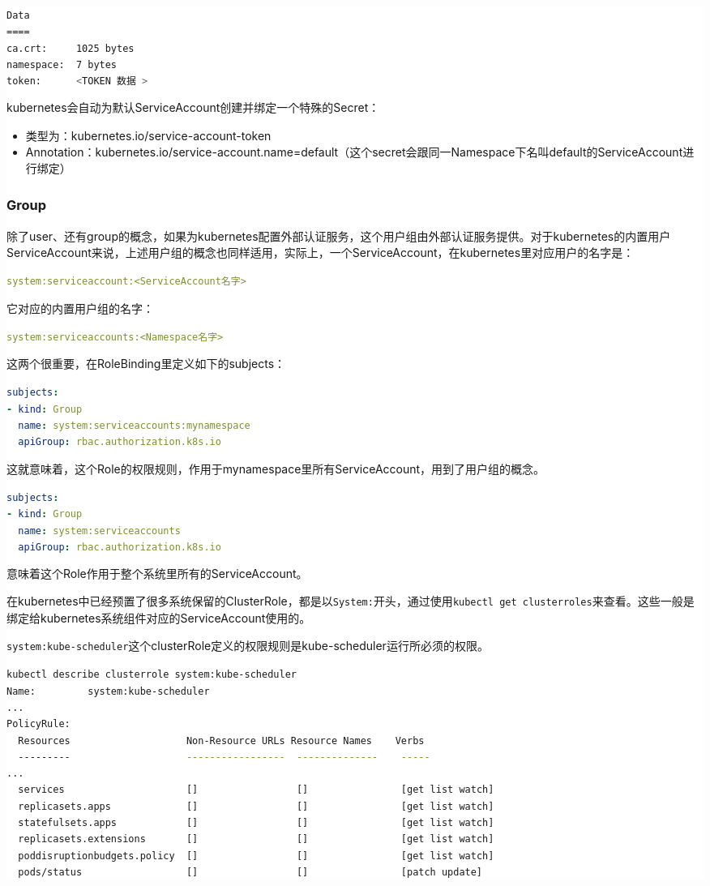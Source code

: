 ```bash
Data
====
ca.crt:     1025 bytes
namespace:  7 bytes
token:      <TOKEN 数据 >
```

kubernetes会自动为默认ServiceAccount创建并绑定一个特殊的Secret：

- 类型为：kubernetes.io/service-account-token
- Annotation：kubernetes.io/service-account.name=default（这个secret会跟同一Namespace下名叫default的ServiceAccount进行绑定）

### Group

除了user、还有group的概念，如果为kubernetes配置外部认证服务，这个用户组由外部认证服务提供。对于kubernetes的内置用户ServiceAccount来说，上述用户组的概念也同样适用，实际上，一个ServiceAccount，在kubernetes里对应用户的名字是：

```yaml
system:serviceaccount:<ServiceAccount名字>
```

它对应的内置用户组的名字：

```yaml
system:serviceaccounts:<Namespace名字>
```

这两个很重要，在RoleBinding里定义如下的subjects：

```yaml
subjects:
- kind: Group
  name: system:serviceaccounts:mynamespace
  apiGroup: rbac.authorization.k8s.io
```

这就意味着，这个Role的权限规则，作用于mynamespace里所有ServiceAccount，用到了用户组的概念。

```yaml
subjects:
- kind: Group
  name: system:serviceaccounts
  apiGroup: rbac.authorization.k8s.io
```

意味着这个Role作用于整个系统里所有的ServiceAccount。

在kubernetes中已经预置了很多系统保留的ClusterRole，都是以`System:`开头，通过使用`kubectl get clusterroles`来查看。这些一般是绑定给kubernetes系统组件对应的ServiceAccount使用的。

`system:kube-scheduler`这个clusterRole定义的权限规则是kube-scheduler运行所必须的权限。

```bash
kubectl describe clusterrole system:kube-scheduler
Name:         system:kube-scheduler
...
PolicyRule:
  Resources                    Non-Resource URLs Resource Names    Verbs
  ---------                    -----------------  --------------    -----
...
  services                     []                 []                [get list watch]
  replicasets.apps             []                 []                [get list watch]
  statefulsets.apps            []                 []                [get list watch]
  replicasets.extensions       []                 []                [get list watch]
  poddisruptionbudgets.policy  []                 []                [get list watch]
  pods/status                  []                 []                [patch update]
```
